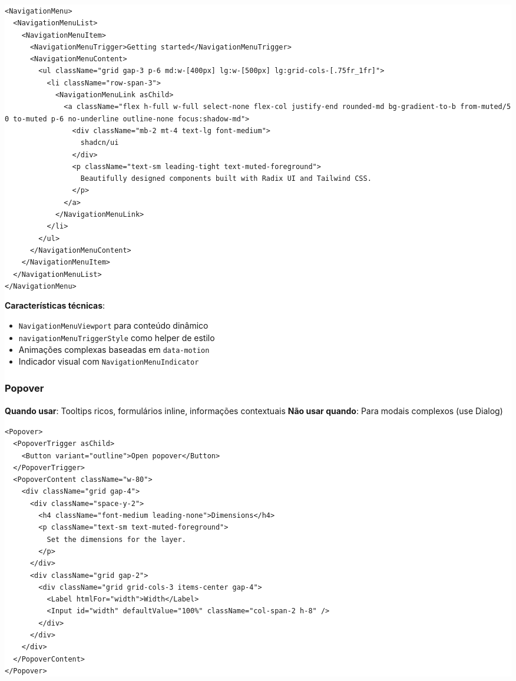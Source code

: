 ```tsx
<NavigationMenu>
  <NavigationMenuList>
    <NavigationMenuItem>
      <NavigationMenuTrigger>Getting started</NavigationMenuTrigger>
      <NavigationMenuContent>
        <ul className="grid gap-3 p-6 md:w-[400px] lg:w-[500px] lg:grid-cols-[.75fr_1fr]">
          <li className="row-span-3">
            <NavigationMenuLink asChild>
              <a className="flex h-full w-full select-none flex-col justify-end rounded-md bg-gradient-to-b from-muted/50 to-muted p-6 no-underline outline-none focus:shadow-md">
                <div className="mb-2 mt-4 text-lg font-medium">
                  shadcn/ui
                </div>
                <p className="text-sm leading-tight text-muted-foreground">
                  Beautifully designed components built with Radix UI and Tailwind CSS.
                </p>
              </a>
            </NavigationMenuLink>
          </li>
        </ul>
      </NavigationMenuContent>
    </NavigationMenuItem>
  </NavigationMenuList>
</NavigationMenu>
```

**Características técnicas**:
- `NavigationMenuViewport` para conteúdo dinâmico
- `navigationMenuTriggerStyle` como helper de estilo
- Animações complexas baseadas em `data-motion`
- Indicador visual com `NavigationMenuIndicator`

### Popover
**Quando usar**: Tooltips ricos, formulários inline, informações contextuais
**Não usar quando**: Para modais complexos (use Dialog)

```tsx
<Popover>
  <PopoverTrigger asChild>
    <Button variant="outline">Open popover</Button>
  </PopoverTrigger>
  <PopoverContent className="w-80">
    <div className="grid gap-4">
      <div className="space-y-2">
        <h4 className="font-medium leading-none">Dimensions</h4>
        <p className="text-sm text-muted-foreground">
          Set the dimensions for the layer.
        </p>
      </div>
      <div className="grid gap-2">
        <div className="grid grid-cols-3 items-center gap-4">
          <Label htmlFor="width">Width</Label>
          <Input id="width" defaultValue="100%" className="col-span-2 h-8" />
        </div>
      </div>
    </div>
  </PopoverContent>
</Popover>
```
